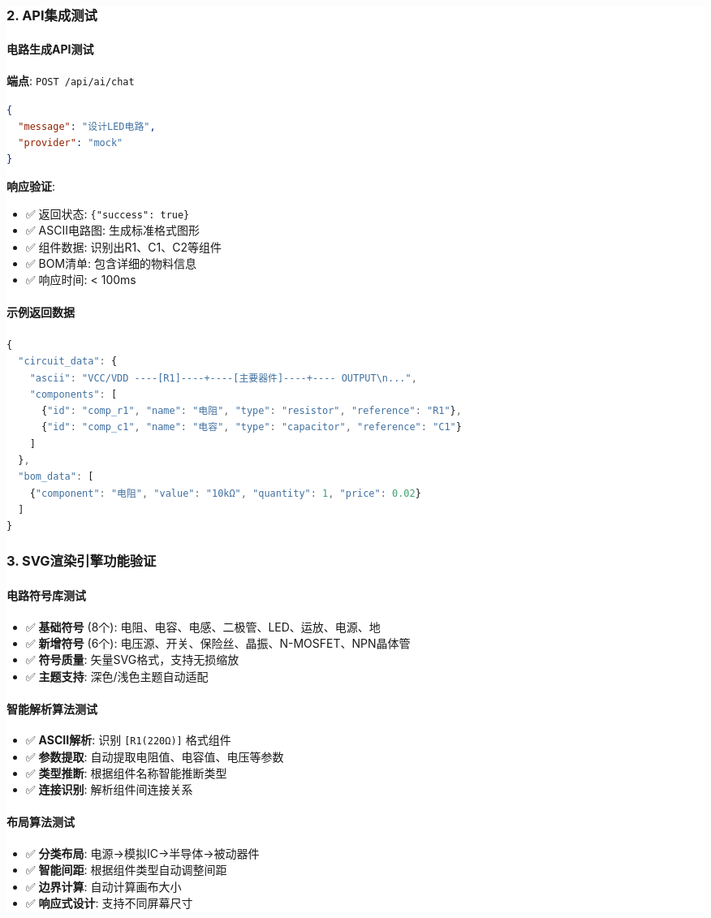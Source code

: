 ### 2. API集成测试

#### 电路生成API测试
**端点**: `POST /api/ai/chat`
```json
{
  "message": "设计LED电路",
  "provider": "mock"
}
```

**响应验证**:
- ✅ 返回状态: `{"success": true}`
- ✅ ASCII电路图: 生成标准格式图形
- ✅ 组件数据: 识别出R1、C1、C2等组件
- ✅ BOM清单: 包含详细的物料信息
- ✅ 响应时间: < 100ms

#### 示例返回数据
```javascript
{
  "circuit_data": {
    "ascii": "VCC/VDD ----[R1]----+----[主要器件]----+---- OUTPUT\n...",
    "components": [
      {"id": "comp_r1", "name": "电阻", "type": "resistor", "reference": "R1"},
      {"id": "comp_c1", "name": "电容", "type": "capacitor", "reference": "C1"}
    ]
  },
  "bom_data": [
    {"component": "电阻", "value": "10kΩ", "quantity": 1, "price": 0.02}
  ]
}
```

### 3. SVG渲染引擎功能验证

#### 电路符号库测试
- ✅ **基础符号** (8个): 电阻、电容、电感、二极管、LED、运放、电源、地
- ✅ **新增符号** (6个): 电压源、开关、保险丝、晶振、N-MOSFET、NPN晶体管
- ✅ **符号质量**: 矢量SVG格式，支持无损缩放
- ✅ **主题支持**: 深色/浅色主题自动适配

#### 智能解析算法测试
- ✅ **ASCII解析**: 识别 `[R1(220Ω)]` 格式组件
- ✅ **参数提取**: 自动提取电阻值、电容值、电压等参数
- ✅ **类型推断**: 根据组件名称智能推断类型
- ✅ **连接识别**: 解析组件间连接关系

#### 布局算法测试
- ✅ **分类布局**: 电源→模拟IC→半导体→被动器件
- ✅ **智能间距**: 根据组件类型自动调整间距
- ✅ **边界计算**: 自动计算画布大小
- ✅ **响应式设计**: 支持不同屏幕尺寸
